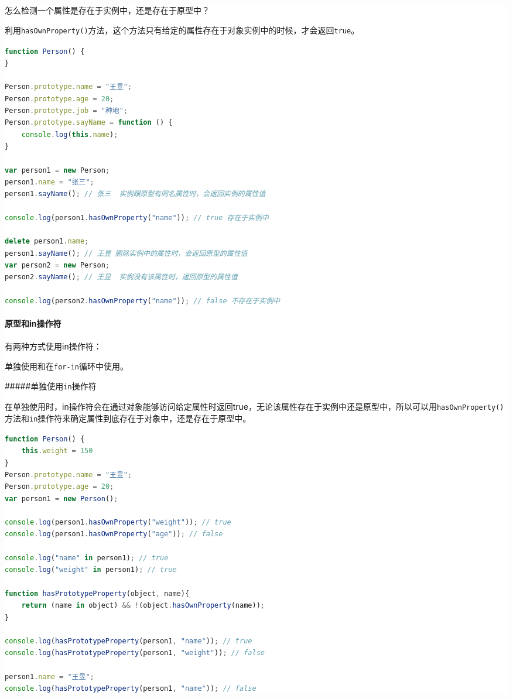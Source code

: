 怎么检测一个属性是存在于实例中，还是存在于原型中？

利用`hasOwnProperty()`方法，这个方法只有给定的属性存在于对象实例中的时候，才会返回`true`。

```js
function Person() {
}

Person.prototype.name = "王昱";
Person.prototype.age = 20;
Person.prototype.job = "种地";
Person.prototype.sayName = function () {
    console.log(this.name);
}

var person1 = new Person;
person1.name = "张三";
person1.sayName(); // 张三  实例跟原型有同名属性时，会返回实例的属性值

console.log(person1.hasOwnProperty("name")); // true 存在于实例中

delete person1.name; 
person1.sayName(); // 王昱 删除实例中的属性时，会返回原型的属性值
var person2 = new Person;
person2.sayName(); // 王昱  实例没有该属性时，返回原型的属性值

console.log(person2.hasOwnProperty("name")); // false 不存在于实例中
```

#### 原型和in操作符

有两种方式使用in操作符：

单独使用和在`for-in`循环中使用。

#####单独使用`in`操作符

在单独使用时，in操作符会在通过对象能够访问给定属性时返回true，无论该属性存在于实例中还是原型中，所以可以用`hasOwnProperty()`方法和`in`操作符来确定属性到底存在于对象中，还是存在于原型中。

```js
function Person() {
    this.weight = 150
}
Person.prototype.name = "王昱";
Person.prototype.age = 20;
var person1 = new Person();

console.log(person1.hasOwnProperty("weight")); // true
console.log(person1.hasOwnProperty("age")); // false

console.log("name" in person1); // true
console.log("weight" in person1); // true

function hasPrototypeProperty(object, name){
    return (name in object) && !(object.hasOwnProperty(name));
}

console.log(hasPrototypeProperty(person1, "name")); // true
console.log(hasPrototypeProperty(person1, "weight")); // false

person1.name = "王昱";
console.log(hasPrototypeProperty(person1, "name")); // false
```
